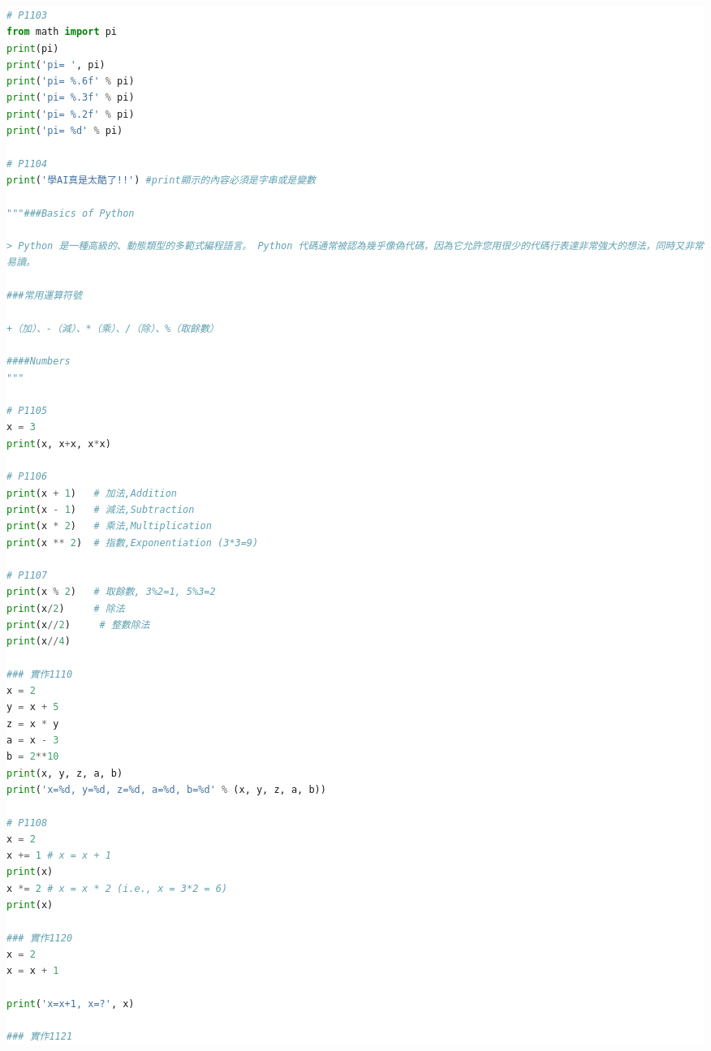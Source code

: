 ````python
# P1103
from math import pi
print(pi)
print('pi= ', pi)
print('pi= %.6f' % pi)
print('pi= %.3f' % pi)
print('pi= %.2f' % pi)
print('pi= %d' % pi)

# P1104
print('學AI真是太酷了!!') #print顯示的內容必須是字串或是變數

"""###Basics of Python

> Python 是一種高級的、動態類型的多範式編程語言。 Python 代碼通常被認為幾乎像偽代碼，因為它允許您用很少的代碼行表達非常強大的想法，同時又非常易讀。

###常用運算符號

+（加）、-（減）、*（乘）、/（除）、%（取餘數）

####Numbers
"""

# P1105
x = 3
print(x, x+x, x*x)

# P1106
print(x + 1)   # 加法,Addition
print(x - 1)   # 減法,Subtraction
print(x * 2)   # 乘法,Multiplication
print(x ** 2)  # 指數,Exponentiation (3*3=9)

# P1107
print(x % 2)   # 取餘數, 3%2=1, 5%3=2
print(x/2)     # 除法
print(x//2)     # 整數除法
print(x//4)

### 實作1110
x = 2
y = x + 5
z = x * y
a = x - 3
b = 2**10
print(x, y, z, a, b)
print('x=%d, y=%d, z=%d, a=%d, b=%d' % (x, y, z, a, b))

# P1108
x = 2
x += 1 # x = x + 1
print(x)
x *= 2 # x = x * 2 (i.e., x = 3*2 = 6)
print(x)

### 實作1120
x = 2
x = x + 1 

print('x=x+1, x=?', x)

### 實作1121

````